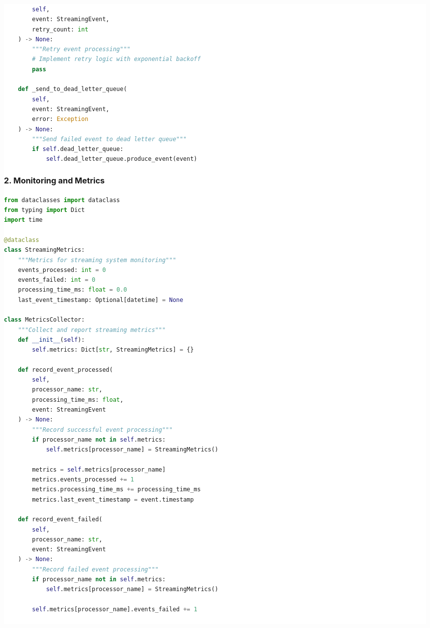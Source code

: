 ```python
        self,
        event: StreamingEvent,
        retry_count: int
    ) -> None:
        """Retry event processing"""
        # Implement retry logic with exponential backoff
        pass
        
    def _send_to_dead_letter_queue(
        self,
        event: StreamingEvent,
        error: Exception
    ) -> None:
        """Send failed event to dead letter queue"""
        if self.dead_letter_queue:
            self.dead_letter_queue.produce_event(event)
```

### 2. Monitoring and Metrics
```python
from dataclasses import dataclass
from typing import Dict
import time

@dataclass
class StreamingMetrics:
    """Metrics for streaming system monitoring"""
    events_processed: int = 0
    events_failed: int = 0
    processing_time_ms: float = 0.0
    last_event_timestamp: Optional[datetime] = None
    
class MetricsCollector:
    """Collect and report streaming metrics"""
    def __init__(self):
        self.metrics: Dict[str, StreamingMetrics] = {}
        
    def record_event_processed(
        self,
        processor_name: str,
        processing_time_ms: float,
        event: StreamingEvent
    ) -> None:
        """Record successful event processing"""
        if processor_name not in self.metrics:
            self.metrics[processor_name] = StreamingMetrics()
            
        metrics = self.metrics[processor_name]
        metrics.events_processed += 1
        metrics.processing_time_ms += processing_time_ms
        metrics.last_event_timestamp = event.timestamp
        
    def record_event_failed(
        self,
        processor_name: str,
        event: StreamingEvent
    ) -> None:
        """Record failed event processing"""
        if processor_name not in self.metrics:
            self.metrics[processor_name] = StreamingMetrics()
            
        self.metrics[processor_name].events_failed += 1
        
```